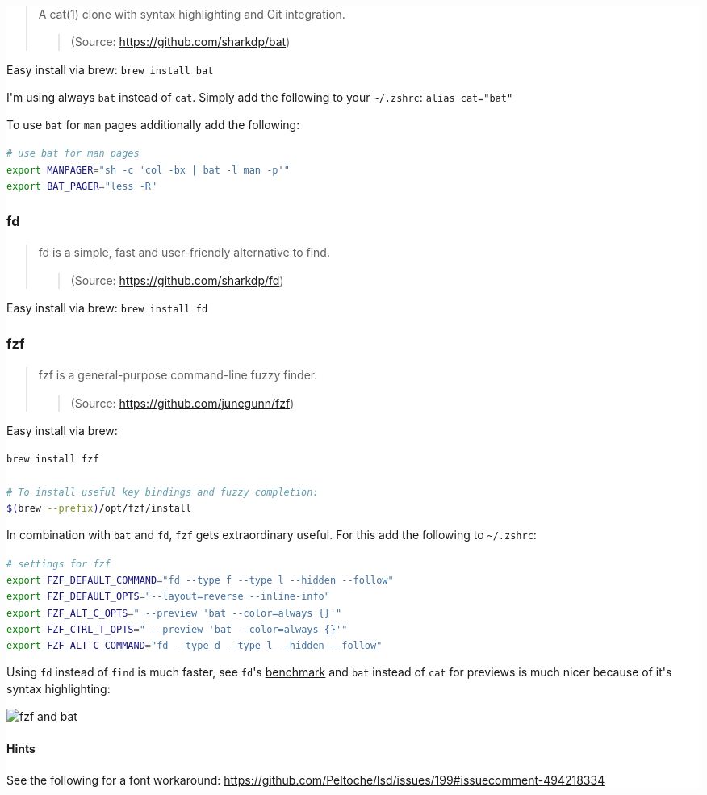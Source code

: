 > A cat(1) clone with syntax highlighting and Git integration.
>> (Source: https://github.com/sharkdp/bat)

Easy install via brew: `brew install bat`

I'm using always `bat` instead of `cat`. Simply add the following to your `~/.zshrc`: `alias cat="bat"`

To use `bat` for `man` pages additionally add the following:
```bash
# use bat for man pages
export MANPAGER="sh -c 'col -bx | bat -l man -p'"
export BAT_PAGER="less -R"
```


### fd

> fd is a simple, fast and user-friendly alternative to find.
>> (Source: https://github.com/sharkdp/fd)

Easy install via brew: `brew install fd`


### fzf

> fzf is a general-purpose command-line fuzzy finder.
>> (Source: https://github.com/junegunn/fzf)

Easy install via brew:
```bash
brew install fzf

# To install useful key bindings and fuzzy completion:
$(brew --prefix)/opt/fzf/install
```

In combination with `bat` and `fd`, `fzf` gets extraordinary useful. For this add the following to `~/.zshrc`:
```bash
# settings for fzf
export FZF_DEFAULT_COMMAND="fd --type f --type l --hidden --follow"
export FZF_DEFAULT_OPTS="--layout=reverse --inline-info"
export FZF_ALT_C_OPTS=" --preview 'bat --color=always {}'"
export FZF_CTRL_T_OPTS=" --preview 'bat --color=always {}'"
export FZF_ALT_C_COMMAND="fd --type d --type l --hidden --follow"
```

Using `fd` instead of `find` is much faster, see `fd`'s [benchmark](https://github.com/sharkdp/fd#benchmark) and `bat` instead of `cat` for previews is much nicer because of it's syntax highlighting:

![fzf and bat](screenshots/fzf_bat_screenshot.png)


#### Hints

See the following for a font workaround:  https://github.com/Peltoche/lsd/issues/199#issuecomment-494218334
